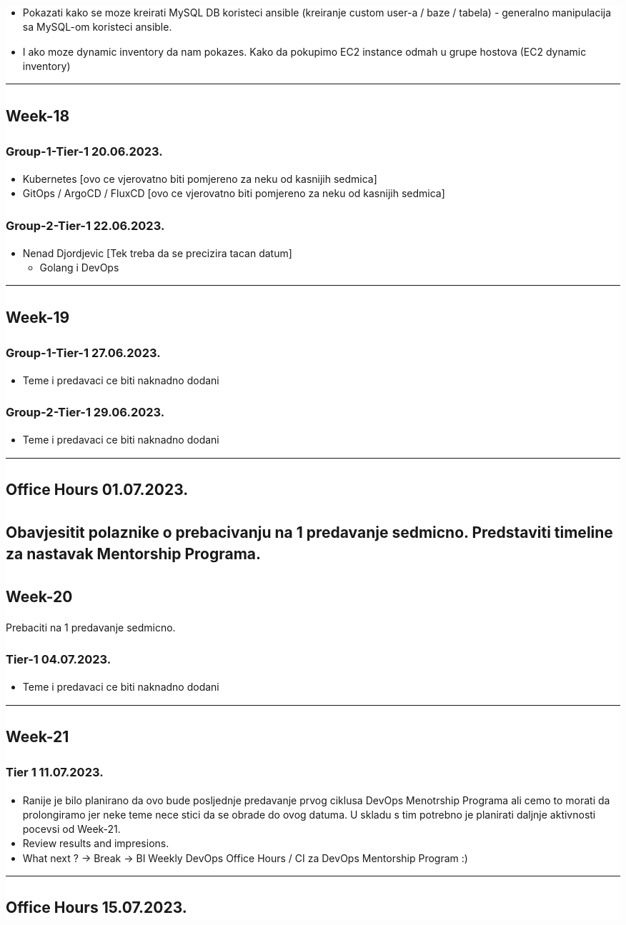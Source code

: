 - Pokazati kako se moze kreirati MySQL DB koristeci ansible (kreiranje custom user-a / baze / tabela) - generalno manipulacija sa MySQL-om koristeci ansible.

- I ako moze dynamic inventory da nam pokazes. Kako da pokupimo EC2 instance odmah u grupe hostova (EC2 dynamic inventory)
---
## Week-18
### Group-1-Tier-1 20.06.2023.
  - Kubernetes [ovo ce vjerovatno biti pomjereno za neku od kasnijih sedmica]
  - GitOps / ArgoCD / FluxCD [ovo ce vjerovatno biti pomjereno za neku od kasnijih sedmica]

### Group-2-Tier-1 22.06.2023.
- Nenad Djordjevic [Tek treba da se precizira tacan datum]
    - Golang i DevOps
---
## Week-19

### Group-1-Tier-1 27.06.2023.
- Teme i predavaci ce biti naknadno dodani

### Group-2-Tier-1 29.06.2023.
- Teme i predavaci ce biti naknadno dodani
---
## Office Hours 01.07.2023.
Obavjesitit polaznike o prebacivanju na 1 predavanje sedmicno. 
Predstaviti timeline za nastavak Mentorship Programa.
--- 
## Week-20
Prebaciti na 1 predavanje sedmicno.
### Tier-1 04.07.2023.
- Teme i predavaci ce biti naknadno dodani
---
## Week-21

### Tier 1 11.07.2023.
- Ranije je bilo planirano da ovo bude posljednje predavanje prvog ciklusa DevOps Menotrship Programa ali cemo to morati da prolongiramo jer neke teme nece stici da se obrade do ovog datuma. U skladu s tim potrebno je planirati daljnje aktivnosti pocevsi od Week-21.
- Review results and impresions.
- What next ? -> Break -> BI Weekly DevOps Office Hours / CI za DevOps Mentorship Program :)
---

## Office Hours 15.07.2023.
